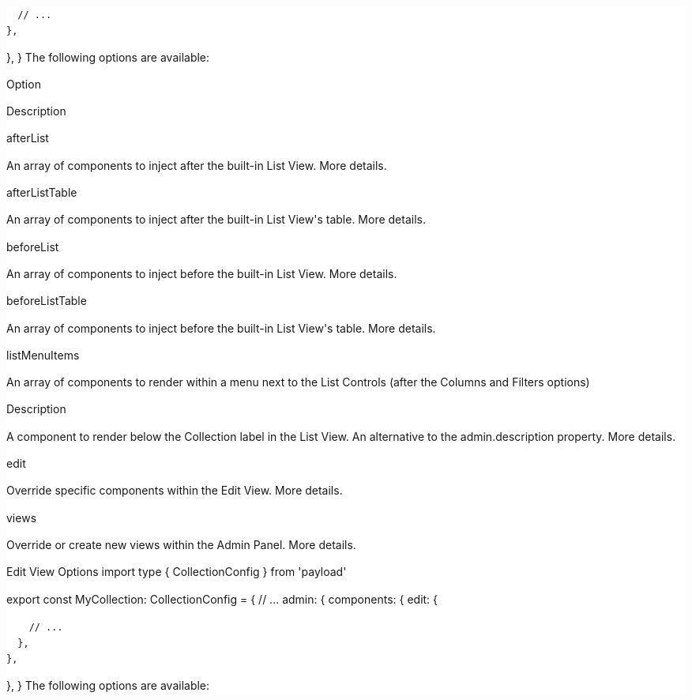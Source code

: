       // ...
    },

},
}
The following options are available:

Option

Description

afterList

An array of components to inject after the built-in List View. More details.

afterListTable

An array of components to inject after the built-in List View's table. More details.

beforeList

An array of components to inject before the built-in List View. More details.

beforeListTable

An array of components to inject before the built-in List View's table. More details.

listMenuItems

An array of components to render within a menu next to the List Controls (after the Columns and Filters options)

Description

A component to render below the Collection label in the List View. An alternative to the admin.description property. More details.

edit

Override specific components within the Edit View. More details.

views

Override or create new views within the Admin Panel. More details.

Edit View Options
import type { CollectionConfig } from 'payload'

export const MyCollection: CollectionConfig = {
// ...
admin: {
components: {
edit: {

        // ...
      },
    },

},
}
The following options are available:
